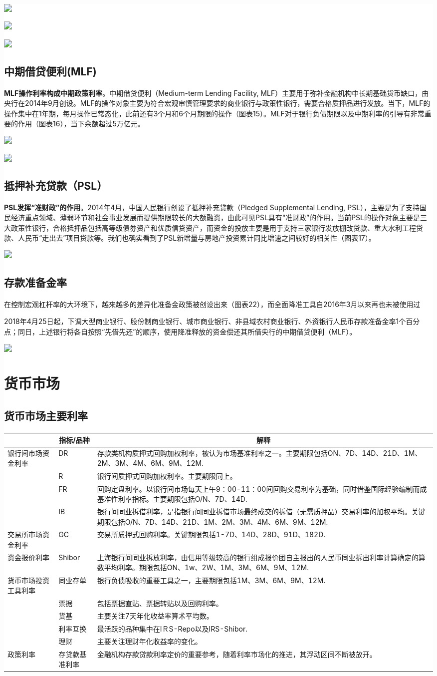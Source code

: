 ![](https://im.yanshu.work/article/528c74bf-5263-4f6c-9623-815deff6e4cf.jpg)

![](https://im.yanshu.work/article/82d0f3ba-96a4-4c60-9cbd-1176e9c9f07e.jpg)

![](https://im.yanshu.work/article/f4377a67-5303-4ecf-acf8-d50b90ee11e2.jpg)

## 中期借贷便利(MLF)

**MLF操作利率构成中期政策利率**。中期借贷便利（Medium-term Lending Facility, MLF）主要用于弥补金融机构中长期基础货币缺口，由央行在2014年9月创设。MLF的操作对象主要为符合宏观审慎管理要求的商业银行与政策性银行，需要合格质押品进行发放。当下，MLF的操作集中在1年期，每月操作已常态化，此前还有3个月和6个月期限的操作（图表15）。MLF对于银行负债期限以及中期利率的引导有非常重要的作用（图表16），当下余额超过5万亿元。

![](https://im.yanshu.work/article/82d17606-732c-4dd6-a0ea-0fb421beb307.jpg)

![](https://im.yanshu.work/article/51b31edf-d208-410c-8921-bc63c81a2d36.jpg)

## 抵押补充贷款（PSL）

**PSL发挥“准财政”的作用**。2014年4月，中国人民银行创设了抵押补充贷款（Pledged Supplemental Lending, PSL），主要是为了支持国民经济重点领域、薄弱环节和社会事业发展而提供期限较长的大额融资，由此可见PSL具有“准财政”的作用。当前PSL的操作对象主要是三大政策性银行，合格抵押品包括高等级债券资产和优质信贷资产，而资金的投放主要是用于支持三家银行发放棚改贷款、重大水利工程贷款、人民币“走出去”项目贷款等。我们也确实看到了PSL新增量与房地产投资累计同比增速之间较好的相关性（图表17）。

![](https://im.yanshu.work/article/00eddc04-f3e1-452b-87f5-26226ff4d4f8.jpg)

## 存款准备金率

在控制宏观杠杆率的大环境下，越来越多的差异化准备金政策被创设出来（图表22），而全面降准工具自2016年3月以来再也未被使用过

2018年4月25日起，下调大型商业银行、股份制商业银行、城市商业银行、非县域农村商业银行、外资银行人民币存款准备金率1个百分点；同日，上述银行将各自按照“先借先还”的顺序，使用降准释放的资金偿还其所借央行的中期借贷便利（MLF）。

![](https://im.yanshu.work/article/3442aab0-49cf-489b-a289-2355ed34a122.jpg)

# 货币市场

## 货币市场主要利率
 
|     | 指标/品种 | 解释 |
| --- | -------- | ---- |
| 银行间市场资金利率   | DR                 | 存款类机构质押式回购加权利率，被认为市场基准利率之一。主要期限包括ON、7D、14D、21D、1M、2M、3M、4M、6M、9M、12M.  |
|                    | R                  | 银行间质押式回购加权利率。主要期限同上。                |
|                    | FR                 | 回购定盘利率。以银行间市场每天上午9：00-11：00间回购交易利率为基础，同时借鉴国际经验编制而成基准性利率指标。主要期限包括O/N、7D、14D.            |
|                    | IB                 | 银行间同业拆借利率，是指银行间同业拆借市场最终成交的拆借（无需质押品）交易利率的加权平均。关键期限包括O/N、7D、14D、21D、1M、2M、3M、4M、6M、9M、12M.           |
| 交易所市场资金利率   | GC                 | 交易所质押式回购利率。关键期限包括1-7D、14D、28D、91D、182D.   |
| 资金报价利率        | Shibor             | 上海银行间同业拆放利率，由信用等级较高的银行组成报价团自主报出的人民币同业拆出利率计算确定的算数平均利率。期限包括ON、1w、2W、1M、3M、6M、9M、12M.    |
| 货币市场投资工具利率 | 同业存单           | 银行负债吸收的重要工具之一，主要期限包括1M、3M、6M、9M、12M.                                             |
|                    | 票据               | 包括票据直贴、票据转贴以及回购利率。                    |
|                    | 货基               | 主要关注7天年化收益率算术平均数。                       |
|                    | 利率互换           | 最活跃的品种集中在IＲS-Repo以及IRS-Shibor.             |
|                    | 理财               | 主要关注理财年化收益率的变化。                          |
| 政策利率            | 存贷款基准利率      | 金融机构存款贷款利率定价的重要参考，随着利率市场化的推进，其浮动区间不断被放开。   |